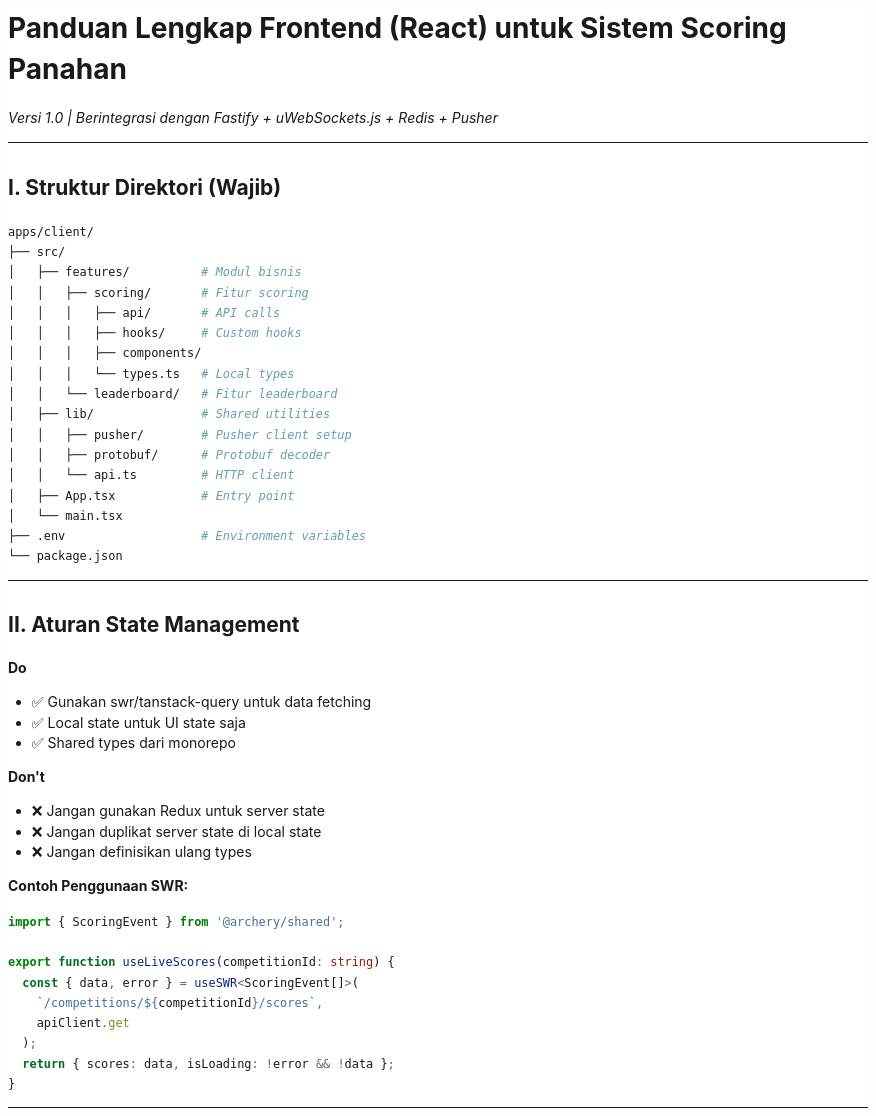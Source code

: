 # Panduan Lengkap Frontend (React) untuk Sistem Scoring Panahan

*Versi 1.0 | Berintegrasi dengan Fastify + uWebSockets.js + Redis + Pusher*

---

## I. Struktur Direktori (Wajib)

```bash
apps/client/
├── src/
│   ├── features/          # Modul bisnis
│   │   ├── scoring/       # Fitur scoring
│   │   │   ├── api/       # API calls
│   │   │   ├── hooks/     # Custom hooks
│   │   │   ├── components/
│   │   │   └── types.ts   # Local types
│   │   └── leaderboard/   # Fitur leaderboard
│   ├── lib/               # Shared utilities
│   │   ├── pusher/        # Pusher client setup
│   │   ├── protobuf/      # Protobuf decoder
│   │   └── api.ts         # HTTP client
│   ├── App.tsx            # Entry point
│   └── main.tsx
├── .env                   # Environment variables
└── package.json
```

---

## II. Aturan State Management

**Do**
- ✅ Gunakan swr/tanstack-query untuk data fetching
- ✅ Local state untuk UI state saja
- ✅ Shared types dari monorepo

**Don't**
- ❌ Jangan gunakan Redux untuk server state
- ❌ Jangan duplikat server state di local state
- ❌ Jangan definisikan ulang types

**Contoh Penggunaan SWR:**

```typescript
import { ScoringEvent } from '@archery/shared';

export function useLiveScores(competitionId: string) {
  const { data, error } = useSWR<ScoringEvent[]>(
    `/competitions/${competitionId}/scores`,
    apiClient.get
  );
  return { scores: data, isLoading: !error && !data };
}
```

---